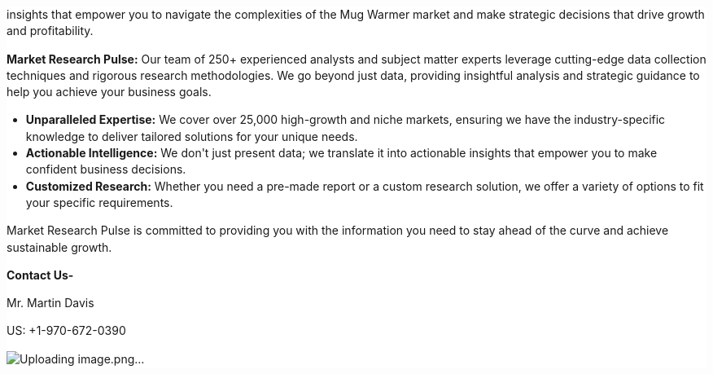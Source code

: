 insights that empower you to navigate the complexities of the Mug Warmer market and make strategic decisions that drive growth and profitability.</p><p><strong>Market Research Pulse:</strong>&nbsp;Our team of 250+ experienced analysts and subject matter experts leverage cutting-edge data collection techniques and rigorous research methodologies. We go beyond just data, providing insightful analysis and strategic guidance to help you achieve your business goals.</p><ul><li><strong>Unparalleled Expertise:</strong>&nbsp;We cover over 25,000 high-growth and niche markets, ensuring we have the industry-specific knowledge to deliver tailored solutions for your unique needs.</li><li><strong>Actionable Intelligence:</strong>&nbsp;We don't just present data; we translate it into actionable insights that empower you to make confident business decisions.</li><li><strong>Customized Research:</strong>&nbsp;Whether you need a pre-made report or a custom research solution, we offer a variety of options to fit your specific requirements.</li></ul><p>Market Research Pulse is committed to providing you with the information you need to stay ahead of the curve and achieve sustainable growth.</p><p><strong>Contact Us-</strong></p><p>Mr. Martin Davis</p><p>US: +1-970-672-0390</p>
![Uploading image.png…]()
